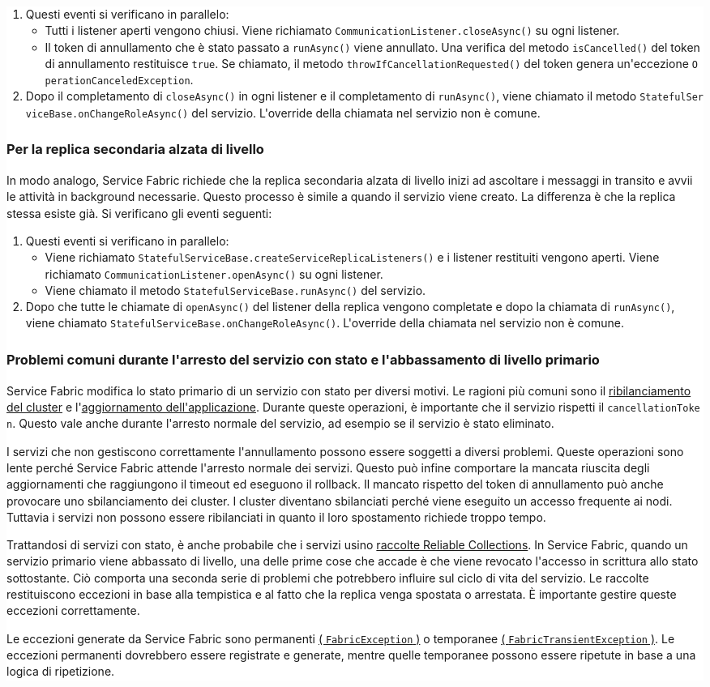 1. Questi eventi si verificano in parallelo:
    - Tutti i listener aperti vengono chiusi. Viene richiamato `CommunicationListener.closeAsync()` su ogni listener.
    - Il token di annullamento che è stato passato a `runAsync()` viene annullato. Una verifica del metodo `isCancelled()` del token di annullamento restituisce `true`. Se chiamato, il metodo `throwIfCancellationRequested()` del token genera un'eccezione `OperationCanceledException`.
2. Dopo il completamento di `closeAsync()` in ogni listener e il completamento di `runAsync()`, viene chiamato il metodo `StatefulServiceBase.onChangeRoleAsync()` del servizio. L'override della chiamata nel servizio non è comune.

### <a name="for-the-promoted-secondary"></a>Per la replica secondaria alzata di livello
In modo analogo, Service Fabric richiede che la replica secondaria alzata di livello inizi ad ascoltare i messaggi in transito e avvii le attività in background necessarie. Questo processo è simile a quando il servizio viene creato. La differenza è che la replica stessa esiste già. Si verificano gli eventi seguenti:

1. Questi eventi si verificano in parallelo:
    - Viene richiamato `StatefulServiceBase.createServiceReplicaListeners()` e i listener restituiti vengono aperti. Viene richiamato `CommunicationListener.openAsync()` su ogni listener.
    - Viene chiamato il metodo `StatefulServiceBase.runAsync()` del servizio.
2. Dopo che tutte le chiamate di `openAsync()` del listener della replica vengono completate e dopo la chiamata di `runAsync()`, viene chiamato `StatefulServiceBase.onChangeRoleAsync()`. L'override della chiamata nel servizio non è comune.

### <a name="common-issues-during-stateful-service-shutdown-and-primary-demotion"></a>Problemi comuni durante l'arresto del servizio con stato e l'abbassamento di livello primario
Service Fabric modifica lo stato primario di un servizio con stato per diversi motivi. Le ragioni più comuni sono il [ribilanciamento del cluster](service-fabric-cluster-resource-manager-balancing.md) e l'[aggiornamento dell'applicazione](service-fabric-application-upgrade.md). Durante queste operazioni, è importante che il servizio rispetti il `cancellationToken`. Questo vale anche durante l'arresto normale del servizio, ad esempio se il servizio è stato eliminato.

I servizi che non gestiscono correttamente l'annullamento possono essere soggetti a diversi problemi. Queste operazioni sono lente perché Service Fabric attende l'arresto normale dei servizi. Questo può infine comportare la mancata riuscita degli aggiornamenti che raggiungono il timeout ed eseguono il rollback. Il mancato rispetto del token di annullamento può anche provocare uno sbilanciamento dei cluster. I cluster diventano sbilanciati perché viene eseguito un accesso frequente ai nodi. Tuttavia i servizi non possono essere ribilanciati in quanto il loro spostamento richiede troppo tempo. 

Trattandosi di servizi con stato, è anche probabile che i servizi usino [raccolte Reliable Collections](service-fabric-reliable-services-reliable-collections.md). In Service Fabric, quando un servizio primario viene abbassato di livello, una delle prime cose che accade è che viene revocato l'accesso in scrittura allo stato sottostante. Ciò comporta una seconda serie di problemi che potrebbero influire sul ciclo di vita del servizio. Le raccolte restituiscono eccezioni in base alla tempistica e al fatto che la replica venga spostata o arrestata. È importante gestire queste eccezioni correttamente. 

Le eccezioni generate da Service Fabric sono permanenti [( `FabricException` )](/java/api/system.fabric.exception) o temporanee [( `FabricTransientException` )](/java/api/system.fabric.exception.fabrictransientexception). Le eccezioni permanenti dovrebbero essere registrate e generate, mentre quelle temporanee possono essere ripetute in base a una logica di ripetizione.
